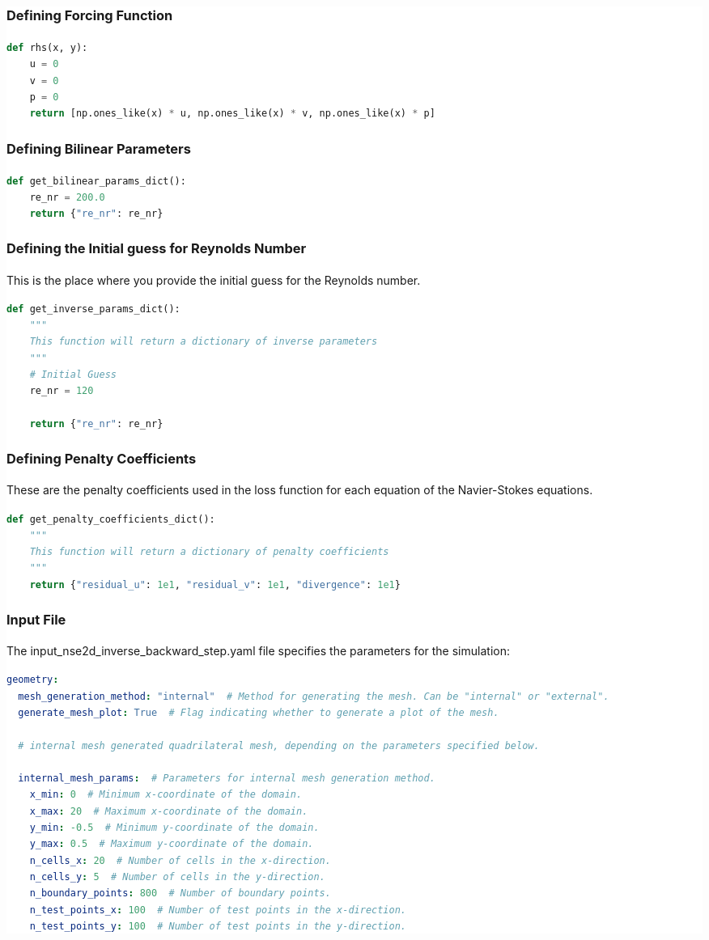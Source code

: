 ### Defining Forcing Function
```python
def rhs(x, y):
    u = 0
    v = 0
    p = 0
    return [np.ones_like(x) * u, np.ones_like(x) * v, np.ones_like(x) * p]
```

### Defining Bilinear Parameters
```python
def get_bilinear_params_dict():
    re_nr = 200.0
    return {"re_nr": re_nr}
```

### Defining the Initial guess for Reynolds Number

This is the place where you provide the initial guess for the Reynolds number. 

```python
def get_inverse_params_dict():
    """
    This function will return a dictionary of inverse parameters
    """
    # Initial Guess
    re_nr = 120

    return {"re_nr": re_nr}
```

### Defining Penalty Coefficients

These are the penalty coefficients used in the loss function for each equation of the Navier-Stokes equations.

```python
def get_penalty_coefficients_dict():
    """
    This function will return a dictionary of penalty coefficients
    """
    return {"residual_u": 1e1, "residual_v": 1e1, "divergence": 1e1}

```

### Input File
The input_nse2d_inverse_backward_step.yaml file specifies the parameters for the simulation:

```yaml
geometry:
  mesh_generation_method: "internal"  # Method for generating the mesh. Can be "internal" or "external".
  generate_mesh_plot: True  # Flag indicating whether to generate a plot of the mesh.
  
  # internal mesh generated quadrilateral mesh, depending on the parameters specified below.

  internal_mesh_params:  # Parameters for internal mesh generation method.
    x_min: 0  # Minimum x-coordinate of the domain.
    x_max: 20  # Maximum x-coordinate of the domain.
    y_min: -0.5  # Minimum y-coordinate of the domain.
    y_max: 0.5  # Maximum y-coordinate of the domain.
    n_cells_x: 20  # Number of cells in the x-direction.
    n_cells_y: 5  # Number of cells in the y-direction.
    n_boundary_points: 800  # Number of boundary points.
    n_test_points_x: 100  # Number of test points in the x-direction.
    n_test_points_y: 100  # Number of test points in the y-direction.
```